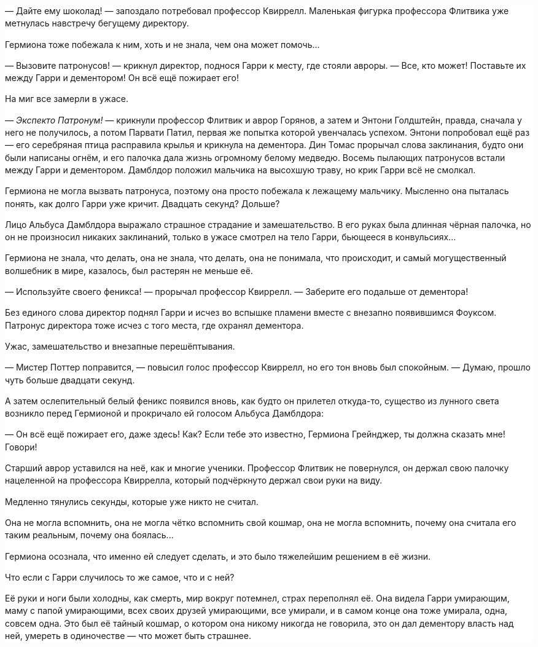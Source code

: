 — Дайте ему шоколад! — запоздало потребовал профессор Квиррелл. Маленькая фигурка профессора Флитвика уже метнулась навстречу бегущему директору.

Гермиона тоже побежала к ним, хоть и не знала, чем она может помочь...

— Вызовите патронусов! — крикнул директор, поднося Гарри к месту, где стояли авроры. — Все, кто может! Поставьте их между Гарри и дементором! Он всё ещё пожирает его!

На миг все замерли в ужасе.

*— Экспекто Патронум! —* крикнули профессор Флитвик и аврор Горянов, а затем и Энтони Голдштейн, правда, сначала у него не получилось, а потом Парвати Патил, первая же попытка которой увенчалась успехом. Энтони попробовал ещё раз — его серебряная птица расправила крылья и крикнула на дементора. Дин Томас прорычал слова заклинания, будто они были написаны огнём, и его палочка дала жизнь огромному белому медведю. Восемь пылающих патронусов встали между Гарри и дементором. Дамблдор положил мальчика на высохшую траву, но крик Гарри всё не смолкал.

Гермиона не могла вызвать патронуса, поэтому она просто побежала к лежащему мальчику. Мысленно она пыталась понять, как долго Гарри уже кричит. Двадцать секунд? Дольше?

Лицо Альбуса Дамблдора выражало страшное страдание и замешательство. В его руках была длинная чёрная палочка, но он не произносил никаких заклинаний, только в ужасе смотрел на тело Гарри, бьющееся в конвульсиях...

Гермиона не знала, что делать, она не знала, что делать, она не понимала, что происходит, и самый могущественный волшебник в мире, казалось, был растерян не меньше её.

— Используйте своего феникса! — прорычал профессор Квиррелл. — Заберите его подальше от дементора!

Без единого слова директор поднял Гарри и исчез во вспышке пламени вместе с внезапно появившимся Фоуксом. Патронус директора тоже исчез с того места, где охранял дементора.

Ужас, замешательство и внезапные перешёптывания.

— Мистер Поттер поправится, — повысил голос профессор Квиррелл, но его тон вновь был спокойным. — Думаю, прошло чуть больше двадцати секунд.

А затем ослепительный белый феникс появился вновь, как будто он прилетел откуда-то, существо из лунного света возникло перед Гермионой и прокричало ей голосом Альбуса Дамблдора:

— Он всё ещё пожирает его, даже здесь! Как? Если тебе это известно, Гермиона Грейнджер, ты должна сказать мне! Говори!

Старший аврор уставился на неё, как и многие ученики. Профессор Флитвик не повернулся, он держал свою палочку нацеленной на профессора Квиррелла, который подчёркнуто держал свои руки на виду.

Медленно тянулись секунды, которые уже никто не считал.

Она не могла вспомнить, она не могла чётко вспомнить свой кошмар, она не могла вспомнить, почему она считала его таким реальным, почему она боялась...

Гермиона осознала, что именно ей следует сделать, и это было тяжелейшим решением в её жизни.

Что если с Гарри случилось то же самое, что и с ней?

Её руки и ноги были холодны, как смерть, мир вокруг потемнел, страх переполнял её. Она видела Гарри умирающим, маму с папой умирающими, всех своих друзей умирающими, все умирали, и в самом конце она тоже умирала, одна, совсем одна. Это был её тайный кошмар, о котором она никому никогда не говорила, это он дал дементору власть над ней, умереть в одиночестве — что может быть страшнее.
